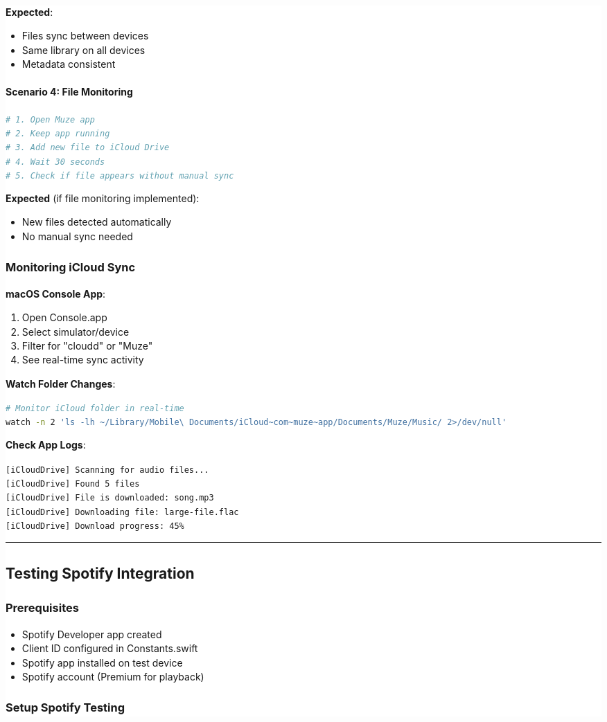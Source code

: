 **Expected**:
- Files sync between devices
- Same library on all devices
- Metadata consistent

#### Scenario 4: File Monitoring

```bash
# 1. Open Muze app
# 2. Keep app running
# 3. Add new file to iCloud Drive
# 4. Wait 30 seconds
# 5. Check if file appears without manual sync
```

**Expected** (if file monitoring implemented):
- New files detected automatically
- No manual sync needed

### Monitoring iCloud Sync

**macOS Console App**:
1. Open Console.app
2. Select simulator/device
3. Filter for "cloudd" or "Muze"
4. See real-time sync activity

**Watch Folder Changes**:
```bash
# Monitor iCloud folder in real-time
watch -n 2 'ls -lh ~/Library/Mobile\ Documents/iCloud~com~muze~app/Documents/Muze/Music/ 2>/dev/null'
```

**Check App Logs**:
```
[iCloudDrive] Scanning for audio files...
[iCloudDrive] Found 5 files
[iCloudDrive] File is downloaded: song.mp3
[iCloudDrive] Downloading file: large-file.flac
[iCloudDrive] Download progress: 45%
```

---

## Testing Spotify Integration

### Prerequisites

- Spotify Developer app created
- Client ID configured in Constants.swift
- Spotify app installed on test device
- Spotify account (Premium for playback)

### Setup Spotify Testing
